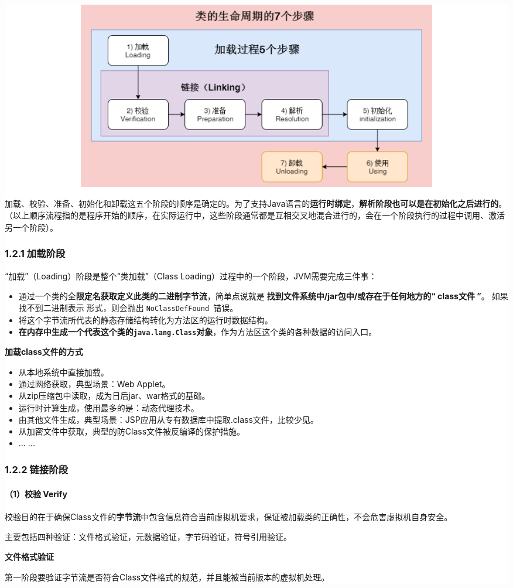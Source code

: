 <div align="center"> <img src="..\..\images\jvm\类的生命周期.png" width="600px"></div>

加载、校验、准备、初始化和卸载这五个阶段的顺序是确定的。为了支持Java语言的**运行时绑定**，**解析阶段也可以是在初始化之后进行的**。（以上顺序流程指的是程序开始的顺序，在实际运行中，这些阶段通常都是互相交叉地混合进行的，会在一个阶段执行的过程中调用、激活另一个阶段）。

### 1.2.1 加载阶段

“加载”（Loading）阶段是整个“类加载”（Class Loading）过程中的一个阶段，JVM需要完成三件事：

* 通过一个类的全**限定名获取定义此类的二进制字节流**，简单点说就是 **找到文件系统中/jar包中/或存在于任何地方的“ class文件 ”**。 如果找不到二进制表示 形式，则会抛出 `NoClassDefFound `错误。
* 将这个字节流所代表的静态存储结构转化为方法区的运行时数据结构。
* **在内存中生成一个代表这个类的`java.lang.Class`对象**，作为方法区这个类的各种数据的访问入口。

**加载class文件的方式**

- 从本地系统中直接加载。
- 通过网络获取，典型场景：Web Applet。
- 从zip压缩包中读取，成为日后jar、war格式的基础。
- 运行时计算生成，使用最多的是：动态代理技术。
- 由其他文件生成，典型场景：JSP应用从专有数据库中提取.class文件，比较少见。
- 从加密文件中获取，典型的防Class文件被反编译的保护措施。
- ... ...

### 1.2.2 链接阶段

#### （1）校验 Verify

校验目的在于确保Class文件的**字节流**中包含信息符合当前虚拟机要求，保证被加载类的正确性，不会危害虚拟机自身安全。

主要包括四种验证：文件格式验证，元数据验证，字节码验证，符号引用验证。

**文件格式验证**

第一阶段要验证字节流是否符合Class文件格式的规范，并且能被当前版本的虚拟机处理。
